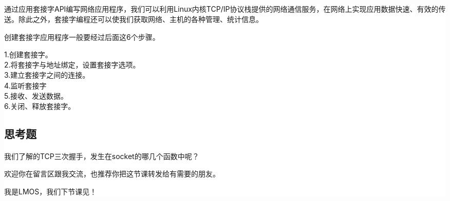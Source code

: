 通过应用套接字API编写网络应用程序，我们可以利用Linux内核TCP/IP协议栈提供的网络通信服务，在网络上实现应用数据快速、有效的传送。除此之外，套接字编程还可以使我们获取网络、主机的各种管理、统计信息。

创建套接字应用程序一般要经过后面这6个步骤。

1.创建套接字。  
2.将套接字与地址绑定，设置套接字选项。  
3.建立套接字之间的连接。  
4.监听套接字  
5.接收、发送数据。  
6.关闭、释放套接字。

## 思考题

我们了解的TCP三次握手，发生在socket的哪几个函数中呢？

欢迎你在留言区跟我交流，也推荐你把这节课转发给有需要的朋友。

我是LMOS，我们下节课见！
    